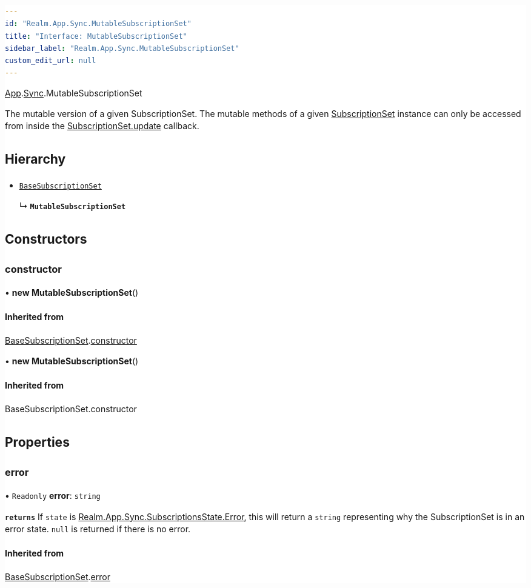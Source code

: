```yaml
---
id: "Realm.App.Sync.MutableSubscriptionSet"
title: "Interface: MutableSubscriptionSet"
sidebar_label: "Realm.App.Sync.MutableSubscriptionSet"
custom_edit_url: null
---
```


[App](../namespaces/Realm.App).[Sync](../namespaces/Realm.App.Sync).MutableSubscriptionSet

The mutable version of a given SubscriptionSet. The mutable methods of a given
[SubscriptionSet](Realm.App.Sync.SubscriptionSet) instance can only be accessed from inside the [SubscriptionSet.update](Realm.App.Sync.SubscriptionSet#update)
callback.

## Hierarchy

- [`BaseSubscriptionSet`](Realm.App.Sync.BaseSubscriptionSet)

  ↳ **`MutableSubscriptionSet`**

## Constructors

### constructor

• **new MutableSubscriptionSet**()

#### Inherited from

[BaseSubscriptionSet](Realm.App.Sync.BaseSubscriptionSet).[constructor](Realm.App.Sync.BaseSubscriptionSet#constructor)

• **new MutableSubscriptionSet**()

#### Inherited from

BaseSubscriptionSet.constructor

## Properties

### error

• `Readonly` **error**: `string`

**`returns`** If `state` is [Realm.App.Sync.SubscriptionsState.Error](../enums/Realm.App.Sync.SubscriptionsState#error), this will return a `string`
representing why the SubscriptionSet is in an error state. `null` is returned if there is no error.

#### Inherited from

[BaseSubscriptionSet](Realm.App.Sync.BaseSubscriptionSet).[error](Realm.App.Sync.BaseSubscriptionSet#error)
